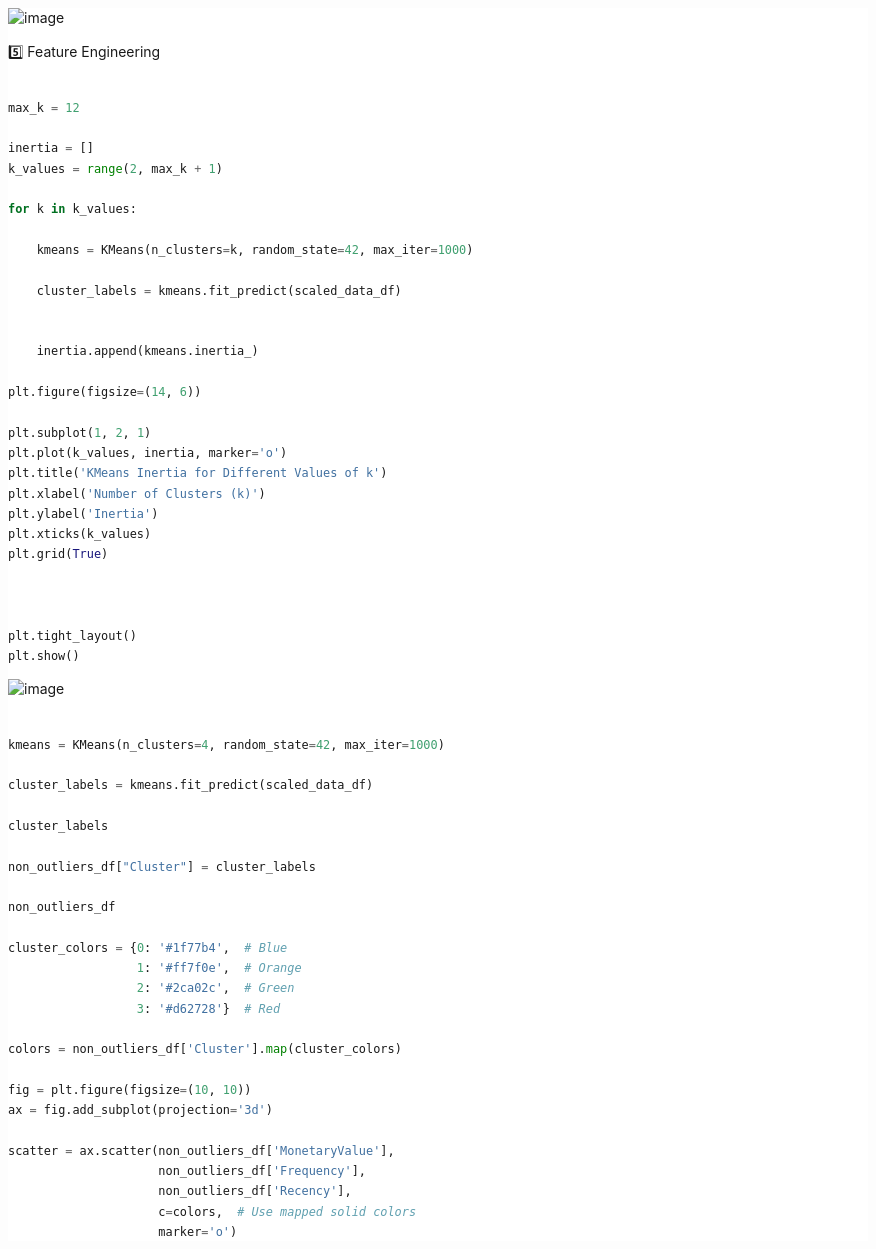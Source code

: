 ![image](https://github.com/user-attachments/assets/4ee1e303-b95f-47c8-9994-260c999137ef)


5️⃣ Feature Engineering

```python

max_k = 12

inertia = []
k_values = range(2, max_k + 1)

for k in k_values:

    kmeans = KMeans(n_clusters=k, random_state=42, max_iter=1000)

    cluster_labels = kmeans.fit_predict(scaled_data_df)


    inertia.append(kmeans.inertia_)

plt.figure(figsize=(14, 6))

plt.subplot(1, 2, 1)
plt.plot(k_values, inertia, marker='o')
plt.title('KMeans Inertia for Different Values of k')
plt.xlabel('Number of Clusters (k)')
plt.ylabel('Inertia')
plt.xticks(k_values)
plt.grid(True)



plt.tight_layout()
plt.show()
```
![image](https://github.com/user-attachments/assets/66ff03b3-db52-4546-9862-42069ee20371)

```python

kmeans = KMeans(n_clusters=4, random_state=42, max_iter=1000)

cluster_labels = kmeans.fit_predict(scaled_data_df)

cluster_labels

non_outliers_df["Cluster"] = cluster_labels

non_outliers_df

cluster_colors = {0: '#1f77b4',  # Blue
                  1: '#ff7f0e',  # Orange
                  2: '#2ca02c',  # Green
                  3: '#d62728'}  # Red

colors = non_outliers_df['Cluster'].map(cluster_colors)

fig = plt.figure(figsize=(10, 10))
ax = fig.add_subplot(projection='3d')

scatter = ax.scatter(non_outliers_df['MonetaryValue'], 
                     non_outliers_df['Frequency'], 
                     non_outliers_df['Recency'], 
                     c=colors,  # Use mapped solid colors
                     marker='o')
```
